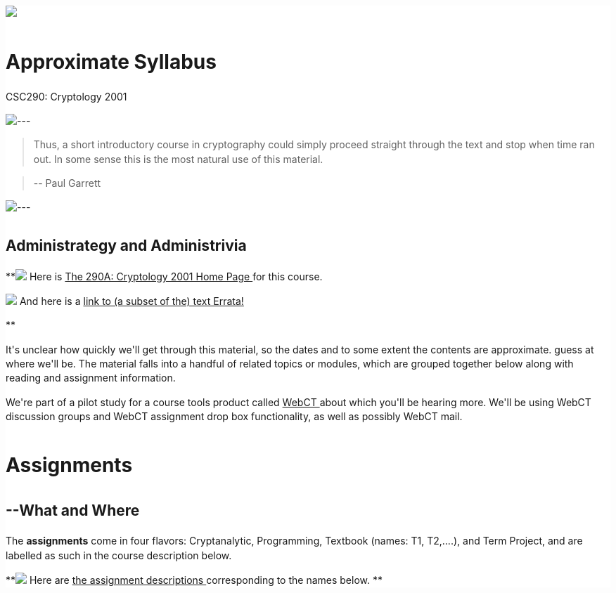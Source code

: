 ![](http://www.cs.rochester.edu/u/www/images/urcslogo.gif)

#  Approximate Syllabus  
CSC290: Cryptology 2001

![---](http://www.cs.rochester.edu/u/brown/images/line.minirainbow.gif)

> Thus, a short introductory course in cryptography could simply proceed
straight through the text and stop when time ran out. In some sense this is
the most natural use of this material.

>

> \-- Paul Garrett

![---](http://www.cs.rochester.edu/u/brown/images/line.minirainbow.gif)

##  Administrategy and Administrivia

**![](http://www.cs.rochester.edu/u/brown/images/carrot.gif) Here is [ The
290A: Cryptology 2001 Home Page
](http://www.cs.rochester.edu/u/brown/Crypto/Crypto.html) for this course.

![](http://www.cs.rochester.edu/u/brown/images/carrot.gif) And here is a [
link to (a subset of the) text
Errata!](http://www.math.umn.edu/~garrett/crypto/Errata.html)

**

It's unclear how quickly we'll get through this material, so the dates and to
some extent the contents are approximate. guess at where we'll be. The
material falls into a handful of related topics or modules, which are grouped
together below along with reading and assignment information.

We're part of a pilot study for a course tools product called [ WebCT
](http://www.courses.rochester.edu/webct) about which you'll be hearing more.
We'll be using WebCT discussion groups and WebCT assignment drop box
functionality, as well as possibly WebCT mail.

#  Assignments

##  \--What and Where

The **assignments** come in four flavors: Cryptanalytic, Programming, Textbook
(names: T1, T2,....), and Term Project, and are labelled as such in the course
description below.

**![](http://www.cs.rochester.edu/u/brown/images/carrot.gif) Here are [ the
assignment descriptions
](http://www.cs.rochester.edu/u/brown/Crypto/assts/exercises.html)
corresponding to the names below. **
